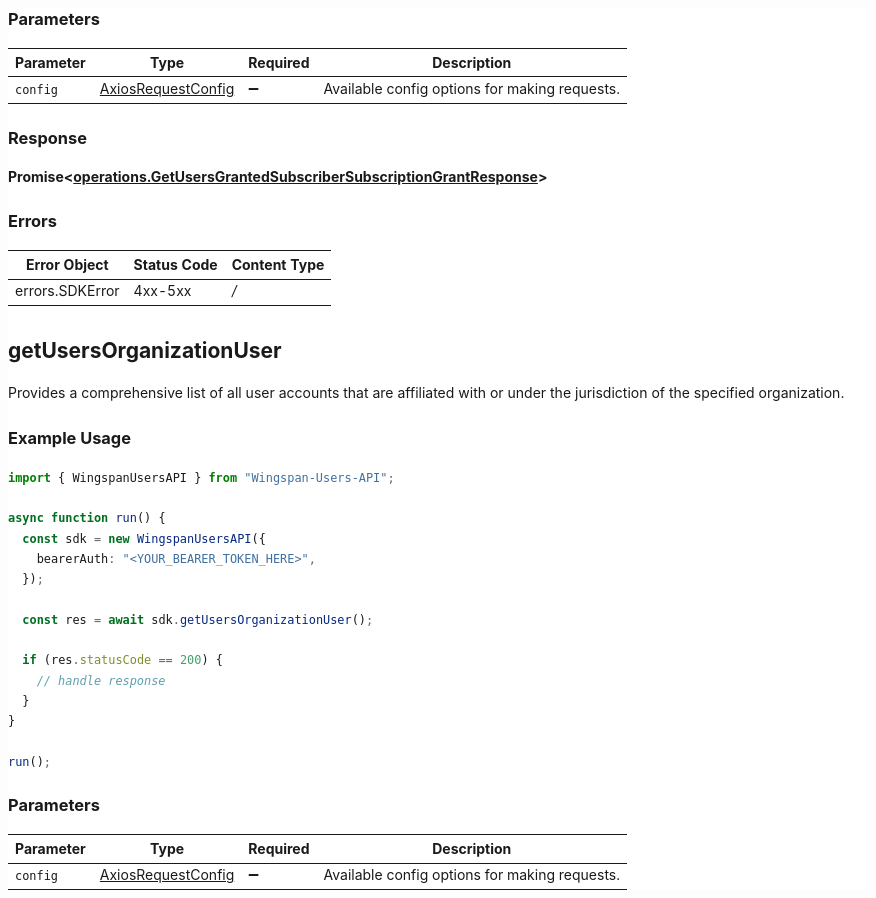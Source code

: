 ```typescript
```

### Parameters

| Parameter                                                    | Type                                                         | Required                                                     | Description                                                  |
| ------------------------------------------------------------ | ------------------------------------------------------------ | ------------------------------------------------------------ | ------------------------------------------------------------ |
| `config`                                                     | [AxiosRequestConfig](https://axios-http.com/docs/req_config) | :heavy_minus_sign:                                           | Available config options for making requests.                |


### Response

**Promise<[operations.GetUsersGrantedSubscriberSubscriptionGrantResponse](../../sdk/models/operations/getusersgrantedsubscribersubscriptiongrantresponse.md)>**
### Errors

| Error Object    | Status Code     | Content Type    |
| --------------- | --------------- | --------------- |
| errors.SDKError | 4xx-5xx         | */*             |

## getUsersOrganizationUser

Provides a comprehensive list of all user accounts that are affiliated with or under the jurisdiction of the specified organization.

### Example Usage

```typescript
import { WingspanUsersAPI } from "Wingspan-Users-API";

async function run() {
  const sdk = new WingspanUsersAPI({
    bearerAuth: "<YOUR_BEARER_TOKEN_HERE>",
  });

  const res = await sdk.getUsersOrganizationUser();

  if (res.statusCode == 200) {
    // handle response
  }
}

run();
```

### Parameters

| Parameter                                                    | Type                                                         | Required                                                     | Description                                                  |
| ------------------------------------------------------------ | ------------------------------------------------------------ | ------------------------------------------------------------ | ------------------------------------------------------------ |
| `config`                                                     | [AxiosRequestConfig](https://axios-http.com/docs/req_config) | :heavy_minus_sign:                                           | Available config options for making requests.                |
